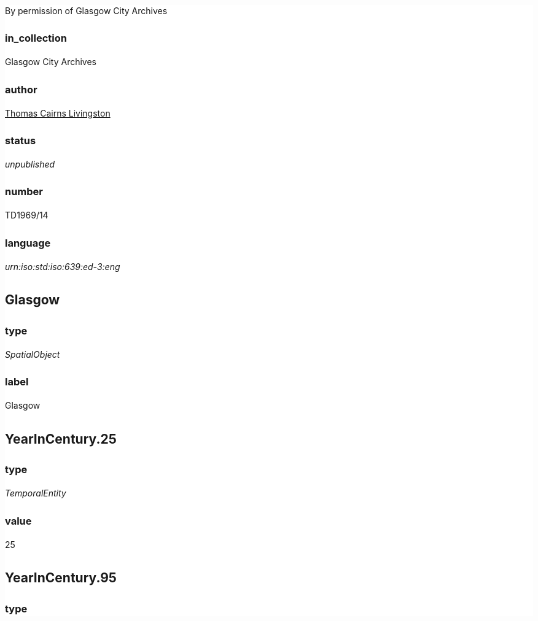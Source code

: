 
By permission of Glasgow City Archives

### in_collection


Glasgow City Archives

### author


[Thomas Cairns Livingston](#Thomas-Cairns-Livingston)

### status


*unpublished*

### number


TD1969/14

### language


*urn:iso:std:iso:639:ed-3:eng*

## Glasgow

### type


*SpatialObject*

### label


Glasgow

## YearInCentury.25

### type


*TemporalEntity*

### value


25

## YearInCentury.95

### type
